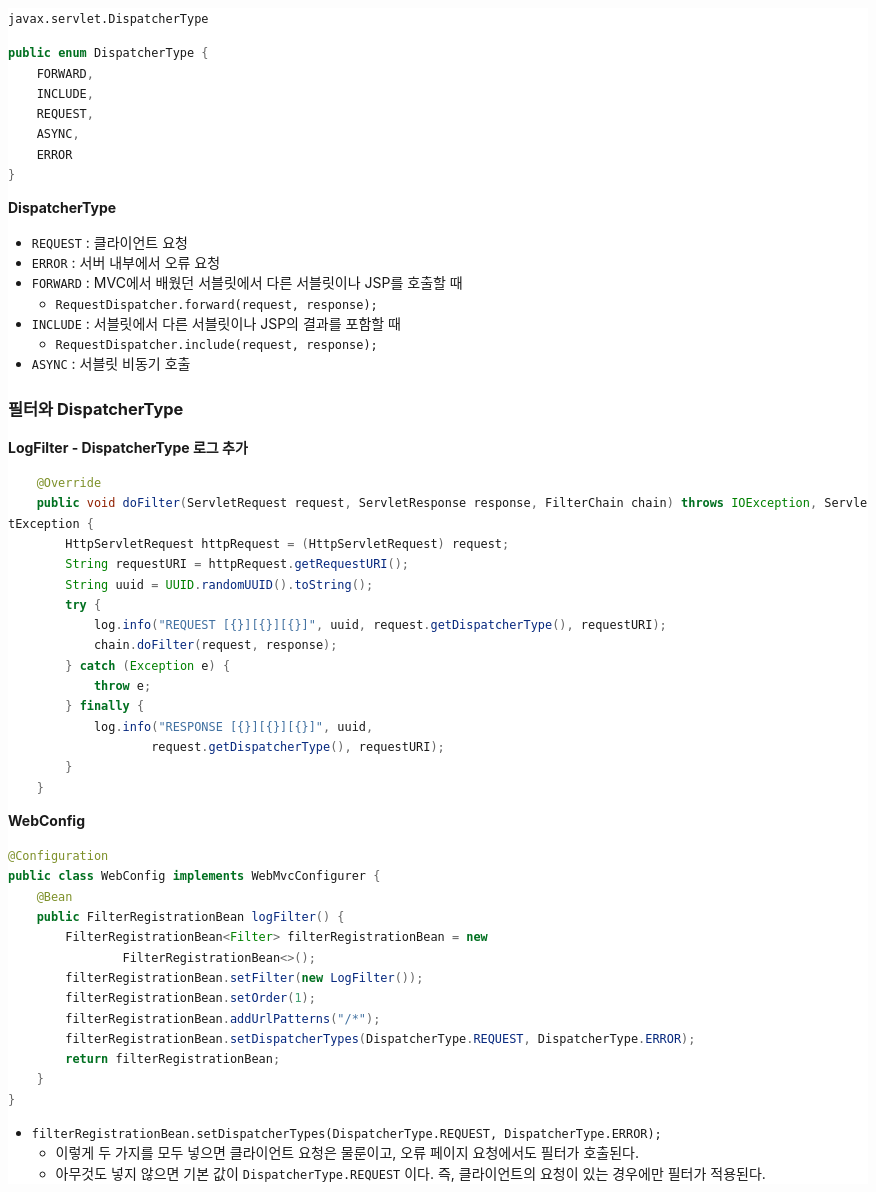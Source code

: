 
`javax.servlet.DispatcherType`

```java
public enum DispatcherType {
    FORWARD,
    INCLUDE,
    REQUEST,
    ASYNC,
    ERROR
}
```
**DispatcherType**
- `REQUEST` : 클라이언트 요청
- `ERROR` : 서버 내부에서 오류 요청
- `FORWARD` : MVC에서 배웠던 서블릿에서 다른 서블릿이나 JSP를 호출할 때
  - `RequestDispatcher.forward(request, response);`
- `INCLUDE` : 서블릿에서 다른 서블릿이나 JSP의 결과를 포함할 때
  - `RequestDispatcher.include(request, response);`
- `ASYNC` : 서블릿 비동기 호출

### 필터와 DispatcherType

**LogFilter - DispatcherType 로그 추가**

```java
    @Override
    public void doFilter(ServletRequest request, ServletResponse response, FilterChain chain) throws IOException, ServletException {
        HttpServletRequest httpRequest = (HttpServletRequest) request;
        String requestURI = httpRequest.getRequestURI();
        String uuid = UUID.randomUUID().toString();
        try {
            log.info("REQUEST [{}][{}][{}]", uuid, request.getDispatcherType(), requestURI);
            chain.doFilter(request, response);
        } catch (Exception e) {
            throw e;
        } finally {
            log.info("RESPONSE [{}][{}][{}]", uuid,
                    request.getDispatcherType(), requestURI);
        }
    }
```

**WebConfig**
```java
@Configuration
public class WebConfig implements WebMvcConfigurer {
    @Bean
    public FilterRegistrationBean logFilter() {
        FilterRegistrationBean<Filter> filterRegistrationBean = new
                FilterRegistrationBean<>();
        filterRegistrationBean.setFilter(new LogFilter());
        filterRegistrationBean.setOrder(1);
        filterRegistrationBean.addUrlPatterns("/*");
        filterRegistrationBean.setDispatcherTypes(DispatcherType.REQUEST, DispatcherType.ERROR);
        return filterRegistrationBean;
    }
}

```
- `filterRegistrationBean.setDispatcherTypes(DispatcherType.REQUEST, DispatcherType.ERROR);`
  - 이렇게 두 가지를 모두 넣으면 클라이언트 요청은 물룬이고, 오류 페이지 요청에서도 필터가 호출된다.
  - 아무것도 넣지 않으면 기본 값이 `DispatcherType.REQUEST` 이다. 즉, 클라이언트의 요청이 있는 경우에만 필터가 적용된다.
